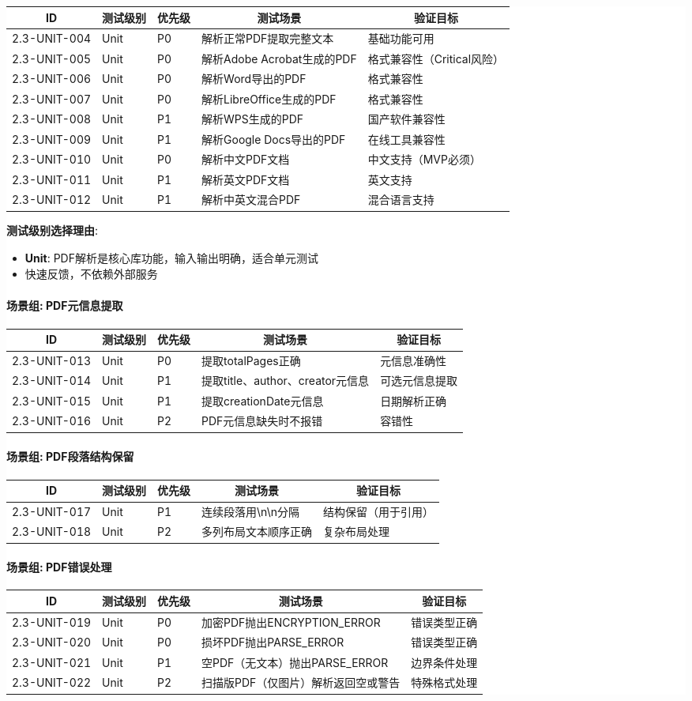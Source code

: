 | ID | 测试级别 | 优先级 | 测试场景 | 验证目标 |
|----|----------|--------|----------|----------|
| 2.3-UNIT-004 | Unit | P0 | 解析正常PDF提取完整文本 | 基础功能可用 |
| 2.3-UNIT-005 | Unit | P0 | 解析Adobe Acrobat生成的PDF | 格式兼容性（Critical风险） |
| 2.3-UNIT-006 | Unit | P0 | 解析Word导出的PDF | 格式兼容性 |
| 2.3-UNIT-007 | Unit | P0 | 解析LibreOffice生成的PDF | 格式兼容性 |
| 2.3-UNIT-008 | Unit | P1 | 解析WPS生成的PDF | 国产软件兼容性 |
| 2.3-UNIT-009 | Unit | P1 | 解析Google Docs导出的PDF | 在线工具兼容性 |
| 2.3-UNIT-010 | Unit | P0 | 解析中文PDF文档 | 中文支持（MVP必须） |
| 2.3-UNIT-011 | Unit | P1 | 解析英文PDF文档 | 英文支持 |
| 2.3-UNIT-012 | Unit | P1 | 解析中英文混合PDF | 混合语言支持 |

**测试级别选择理由**:
- **Unit**: PDF解析是核心库功能，输入输出明确，适合单元测试
- 快速反馈，不依赖外部服务

#### 场景组: PDF元信息提取

| ID | 测试级别 | 优先级 | 测试场景 | 验证目标 |
|----|----------|--------|----------|----------|
| 2.3-UNIT-013 | Unit | P0 | 提取totalPages正确 | 元信息准确性 |
| 2.3-UNIT-014 | Unit | P1 | 提取title、author、creator元信息 | 可选元信息提取 |
| 2.3-UNIT-015 | Unit | P1 | 提取creationDate元信息 | 日期解析正确 |
| 2.3-UNIT-016 | Unit | P2 | PDF元信息缺失时不报错 | 容错性 |

#### 场景组: PDF段落结构保留

| ID | 测试级别 | 优先级 | 测试场景 | 验证目标 |
|----|----------|--------|----------|----------|
| 2.3-UNIT-017 | Unit | P1 | 连续段落用\n\n分隔 | 结构保留（用于引用） |
| 2.3-UNIT-018 | Unit | P2 | 多列布局文本顺序正确 | 复杂布局处理 |

#### 场景组: PDF错误处理

| ID | 测试级别 | 优先级 | 测试场景 | 验证目标 |
|----|----------|--------|----------|----------|
| 2.3-UNIT-019 | Unit | P0 | 加密PDF抛出ENCRYPTION_ERROR | 错误类型正确 |
| 2.3-UNIT-020 | Unit | P0 | 损坏PDF抛出PARSE_ERROR | 错误类型正确 |
| 2.3-UNIT-021 | Unit | P1 | 空PDF（无文本）抛出PARSE_ERROR | 边界条件处理 |
| 2.3-UNIT-022 | Unit | P2 | 扫描版PDF（仅图片）解析返回空或警告 | 特殊格式处理 |
